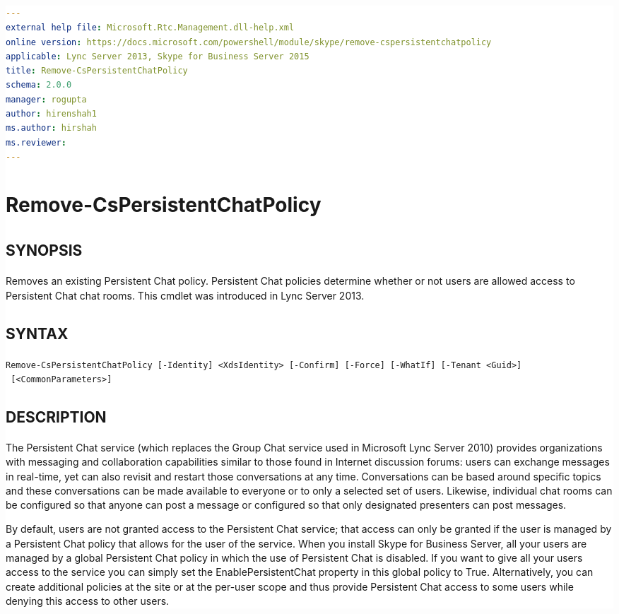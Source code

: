 ```yaml
---
external help file: Microsoft.Rtc.Management.dll-help.xml
online version: https://docs.microsoft.com/powershell/module/skype/remove-cspersistentchatpolicy
applicable: Lync Server 2013, Skype for Business Server 2015
title: Remove-CsPersistentChatPolicy
schema: 2.0.0
manager: rogupta
author: hirenshah1
ms.author: hirshah
ms.reviewer:
---
```


# Remove-CsPersistentChatPolicy

## SYNOPSIS
Removes an existing Persistent Chat policy.
Persistent Chat policies determine whether or not users are allowed access to Persistent Chat chat rooms.
This cmdlet was introduced in Lync Server 2013.


## SYNTAX

```
Remove-CsPersistentChatPolicy [-Identity] <XdsIdentity> [-Confirm] [-Force] [-WhatIf] [-Tenant <Guid>]
 [<CommonParameters>]
```

## DESCRIPTION
The Persistent Chat service (which replaces the Group Chat service used in Microsoft Lync Server 2010) provides organizations with messaging and collaboration capabilities similar to those found in Internet discussion forums: users can exchange messages in real-time, yet can also revisit and restart those conversations at any time.
Conversations can be based around specific topics and these conversations can be made available to everyone or to only a selected set of users.
Likewise, individual chat rooms can be configured so that anyone can post a message or configured so that only designated presenters can post messages.

By default, users are not granted access to the Persistent Chat service; that access can only be granted if the user is managed by a Persistent Chat policy that allows for the user of the service.
When you install Skype for Business Server, all your users are managed by a global Persistent Chat policy in which the use of Persistent Chat is disabled.
If you want to give all your users access to the service you can simply set the EnablePersistentChat property in this global policy to True.
Alternatively, you can create additional policies at the site or at the per-user scope and thus provide Persistent Chat access to some users while denying this access to other users.

